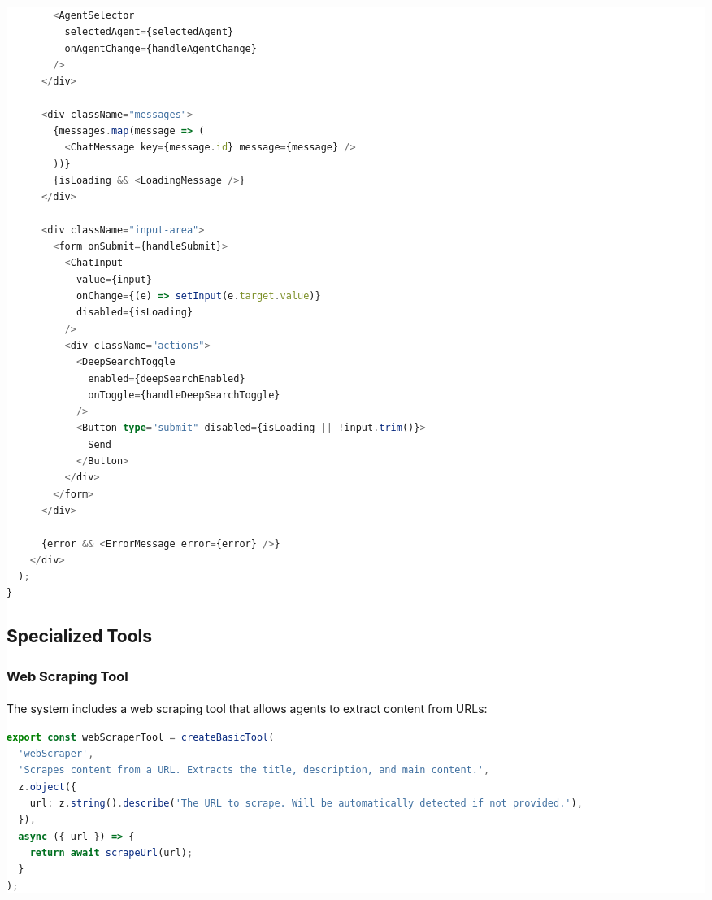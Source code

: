 ```typescript
        <AgentSelector 
          selectedAgent={selectedAgent} 
          onAgentChange={handleAgentChange} 
        />
      </div>
      
      <div className="messages">
        {messages.map(message => (
          <ChatMessage key={message.id} message={message} />
        ))}
        {isLoading && <LoadingMessage />}
      </div>
      
      <div className="input-area">
        <form onSubmit={handleSubmit}>
          <ChatInput 
            value={input} 
            onChange={(e) => setInput(e.target.value)} 
            disabled={isLoading} 
          />
          <div className="actions">
            <DeepSearchToggle 
              enabled={deepSearchEnabled} 
              onToggle={handleDeepSearchToggle} 
            />
            <Button type="submit" disabled={isLoading || !input.trim()}>
              Send
            </Button>
          </div>
        </form>
      </div>
      
      {error && <ErrorMessage error={error} />}
    </div>
  );
}
```

## Specialized Tools

### Web Scraping Tool

The system includes a web scraping tool that allows agents to extract content from URLs:

```typescript
export const webScraperTool = createBasicTool(
  'webScraper',
  'Scrapes content from a URL. Extracts the title, description, and main content.',
  z.object({
    url: z.string().describe('The URL to scrape. Will be automatically detected if not provided.'),
  }),
  async ({ url }) => {
    return await scrapeUrl(url);
  }
);
```
